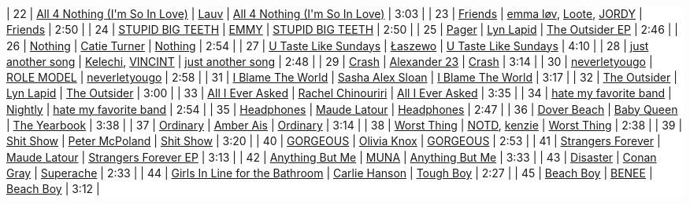 | 22 | [All 4 Nothing \(I'm So In Love\)](https://open.spotify.com/track/21AziTMaZwcLflGMAj85o5) | [Lauv](https://open.spotify.com/artist/5JZ7CnR6gTvEMKX4g70Amv) | [All 4 Nothing \(I'm So In Love\)](https://open.spotify.com/album/0krbjj0iriZnWpy1Vi8tUd) | 3:03 |
| 23 | [Friends](https://open.spotify.com/track/1Vt4oAoHBIopxekC8KhT6X) | [emma løv](https://open.spotify.com/artist/7eCvJy2JvEw2s087UHlJdx), [Loote](https://open.spotify.com/artist/00TKPo9MxwZ0j4ooveIxWZ), [JORDY](https://open.spotify.com/artist/0p9SPN0Vhv6aDRZCz4W13E) | [Friends](https://open.spotify.com/album/6OmzUBIzFkenjd3dJQhROK) | 2:50 |
| 24 | [STUPID BIG TEETH](https://open.spotify.com/track/44ESvGuO5spXkHDUNQcHyu) | [EMMY](https://open.spotify.com/artist/4WlpNQOzYe0itGsK5w1u8M) | [STUPID BIG TEETH](https://open.spotify.com/album/1vj4JsdkXZVXloB6opcYWX) | 2:50 |
| 25 | [Pager](https://open.spotify.com/track/5MlvAB51sadP8tIIhdXEkQ) | [Lyn Lapid](https://open.spotify.com/artist/4pfy05cNNTacuOQ6SiSu4v) | [The Outsider EP](https://open.spotify.com/album/0c7zKLCs5B2Q34GStRLahp) | 2:46 |
| 26 | [Nothing](https://open.spotify.com/track/2DhYQXK6ZkOTB1665GTagQ) | [Catie Turner](https://open.spotify.com/artist/3nYYI90ObxhjLjdxaoXGSa) | [Nothing](https://open.spotify.com/album/3eVCwZNAC04pBYjnx2ITLF) | 2:54 |
| 27 | [U Taste Like Sundays](https://open.spotify.com/track/7zSIaxd1mgB53fm4PNX7qA) | [Łaszewo](https://open.spotify.com/artist/6jxGLrn1I14RIeRYodOpLN) | [U Taste Like Sundays](https://open.spotify.com/album/1amY4kdkg7tx1wIj83vzb0) | 4:10 |
| 28 | [just another song](https://open.spotify.com/track/3554a1PUfDZs7rKJzRhZmp) | [Kelechi](https://open.spotify.com/artist/0c62xvYMgfzgFPOXg8uhEU), [VINCINT](https://open.spotify.com/artist/6glcVV5wCi1hU4nxqJItqd) | [just another song](https://open.spotify.com/album/7LGIfIEZS45SFeS0HyydIj) | 2:48 |
| 29 | [Crash](https://open.spotify.com/track/7Er5mOX9HNLnRvnCdZ0IGp) | [Alexander 23](https://open.spotify.com/artist/6sFHvCyqklnJpXC9Nh1aag) | [Crash](https://open.spotify.com/album/3wtNj85mEqOoBUjSKqO4CJ) | 3:14 |
| 30 | [neverletyougo](https://open.spotify.com/track/6ps0RcnIrPoiMd9vfcA9KB) | [ROLE MODEL](https://open.spotify.com/artist/1dy5WNgIKQU6ezkpZs4y8z) | [neverletyougo](https://open.spotify.com/album/2oNeFeW7cRXefZVwQA4eFf) | 2:58 |
| 31 | [I Blame The World](https://open.spotify.com/track/3SrSjUKxAJ6Cq1vpe1mqCZ) | [Sasha Alex Sloan](https://open.spotify.com/artist/4xnihxcoXWK3UqryOSnbw5) | [I Blame The World](https://open.spotify.com/album/7mIYNERWd8SdGObD8GrO2F) | 3:17 |
| 32 | [The Outsider](https://open.spotify.com/track/5W1UtLcQLQOFZDpDeNn8Gi) | [Lyn Lapid](https://open.spotify.com/artist/4pfy05cNNTacuOQ6SiSu4v) | [The Outsider](https://open.spotify.com/album/0ftVjdPzK7QBpUQiBuL798) | 3:00 |
| 33 | [All I Ever Asked](https://open.spotify.com/track/2F9DCIJ7ZXHhNkiIlIIOkw) | [Rachel Chinouriri](https://open.spotify.com/artist/4wrzxtBZw20ufDstKyTnnP) | [All I Ever Asked](https://open.spotify.com/album/2FuT85CBZhzZ8dndFdtwXn) | 3:35 |
| 34 | [hate my favorite band](https://open.spotify.com/track/0skrS3ItclFdUYVZZeUy07) | [Nightly](https://open.spotify.com/artist/3qDMrpZHtZEtVl5i1l7hP3) | [hate my favorite band](https://open.spotify.com/album/4BEWh8xe96dtjPyLZmxguE) | 2:54 |
| 35 | [Headphones](https://open.spotify.com/track/4KrwobI2xa03a24kPDQIvh) | [Maude Latour](https://open.spotify.com/artist/3MNLhvqJkWsO6tcjY9ps62) | [Headphones](https://open.spotify.com/album/70qfnrWg4gpw3Wkm6mdIKj) | 2:47 |
| 36 | [Dover Beach](https://open.spotify.com/track/5BCYtpbTyUQSMRwDVPb5wk) | [Baby Queen](https://open.spotify.com/artist/4VqlewwKZJoIcA88PYHUDd) | [The Yearbook](https://open.spotify.com/album/5AxHpSJXhis5BFb1AA24pe) | 3:38 |
| 37 | [Ordinary](https://open.spotify.com/track/2POuS8xQxLtR52E8HFtAwB) | [Amber Ais](https://open.spotify.com/artist/3vPpiUL0ow9hQfhDMyGxle) | [Ordinary](https://open.spotify.com/album/18urkbnmlBBvY3WBHLL0kc) | 3:14 |
| 38 | [Worst Thing](https://open.spotify.com/track/1hETByUz0ynel44jvTOkdt) | [NOTD](https://open.spotify.com/artist/5jAMCwdNHWr7JThxtMuEyy), [kenzie](https://open.spotify.com/artist/5pWUVnrc1y0FpWZ6VCy0Hg) | [Worst Thing](https://open.spotify.com/album/3CVVkF4c5r0Cz9rVb02FoT) | 2:38 |
| 39 | [Shit Show](https://open.spotify.com/track/0t9X8kIUL4QqoWq6HM5o2G) | [Peter McPoland](https://open.spotify.com/artist/23E65IfLBGQv0FBrMwCcG2) | [Shit Show](https://open.spotify.com/album/67Z2Ig6ut4g6d0MhxTKjfp) | 3:20 |
| 40 | [GORGEOUS](https://open.spotify.com/track/0cYSvUNMzEltRY0RirjUNp) | [Olivia Knox](https://open.spotify.com/artist/6nR3bxU4P6KV6678GbfhLk) | [GORGEOUS](https://open.spotify.com/album/2Clmd4k6a7tTdIa7vxGdGN) | 2:53 |
| 41 | [Strangers Forever](https://open.spotify.com/track/0mIvRrpvEg5NDJIEoXee1E) | [Maude Latour](https://open.spotify.com/artist/3MNLhvqJkWsO6tcjY9ps62) | [Strangers Forever EP](https://open.spotify.com/album/6TnIod1gUSYfl8EMCgc93H) | 3:13 |
| 42 | [Anything But Me](https://open.spotify.com/track/32JZt8EmiioCGTU6UIXJ4E) | [MUNA](https://open.spotify.com/artist/6xdRb2GypJ7DqnWAI2mHGn) | [Anything But Me](https://open.spotify.com/album/3qeTo7DFj1P9dcBa92GrpX) | 3:33 |
| 43 | [Disaster](https://open.spotify.com/track/3SWGtKHaCFEUqfm9ydUFVw) | [Conan Gray](https://open.spotify.com/artist/4Uc8Dsxct0oMqx0P6i60ea) | [Superache](https://open.spotify.com/album/5hIOd0FvjlgG4uLjXHkFWI) | 2:33 |
| 44 | [Girls In Line for the Bathroom](https://open.spotify.com/track/4jcM7Z6rKqsjEWpSTVfjmm) | [Carlie Hanson](https://open.spotify.com/artist/3mPc8WGusz2XF3Tvs3AKCR) | [Tough Boy](https://open.spotify.com/album/6qSBgX2I6aDWvAUrKovMMa) | 2:27 |
| 45 | [Beach Boy](https://open.spotify.com/track/7AEWEYnWHPqXTExnIfxzsT) | [BENEE](https://open.spotify.com/artist/0Cp8WN4V8Tu4QJQwCN5Md4) | [Beach Boy](https://open.spotify.com/album/4u5BWJputhCmihtUEWQ3ll) | 3:12 |